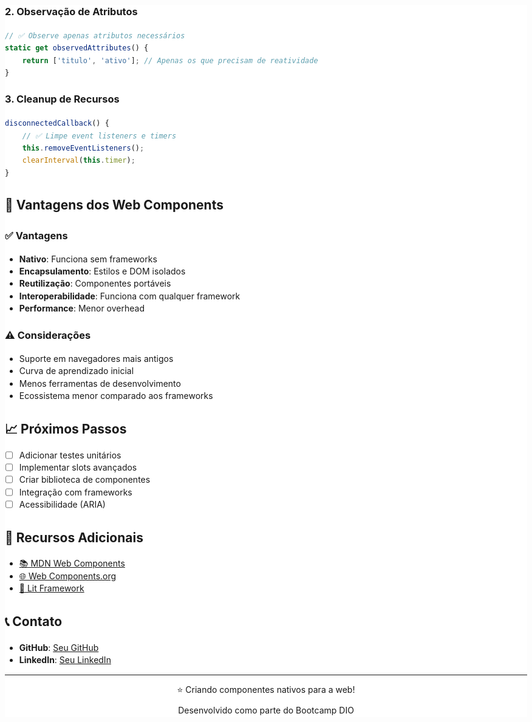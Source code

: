 ### 2. **Observação de Atributos**
```javascript
// ✅ Observe apenas atributos necessários
static get observedAttributes() {
    return ['titulo', 'ativo']; // Apenas os que precisam de reatividade
}
```

### 3. **Cleanup de Recursos**
```javascript
disconnectedCallback() {
    // ✅ Limpe event listeners e timers
    this.removeEventListeners();
    clearInterval(this.timer);
}
```

## 🌟 Vantagens dos Web Components

### ✅ **Vantagens**
- **Nativo**: Funciona sem frameworks
- **Encapsulamento**: Estilos e DOM isolados
- **Reutilização**: Componentes portáveis
- **Interoperabilidade**: Funciona com qualquer framework
- **Performance**: Menor overhead

### ⚠️ **Considerações**
- Suporte em navegadores mais antigos
- Curva de aprendizado inicial
- Menos ferramentas de desenvolvimento
- Ecossistema menor comparado aos frameworks

## 📈 Próximos Passos

- [ ] Adicionar testes unitários
- [ ] Implementar slots avançados
- [ ] Criar biblioteca de componentes
- [ ] Integração com frameworks
- [ ] Acessibilidade (ARIA)

## 📖 Recursos Adicionais

- [📚 MDN Web Components](https://developer.mozilla.org/en-US/docs/Web/Web_Components)
- [🌐 Web Components.org](https://www.webcomponents.org/)
- [🎥 Lit Framework](https://lit.dev/)

## 📞 Contato

- **GitHub**: [Seu GitHub](https://github.com/seu-usuario)
- **LinkedIn**: [Seu LinkedIn](https://linkedin.com/in/seu-perfil)

---

<div align="center">
  <p>⭐ Criando componentes nativos para a web!</p>
  <p>Desenvolvido como parte do Bootcamp DIO</p>
</div>
